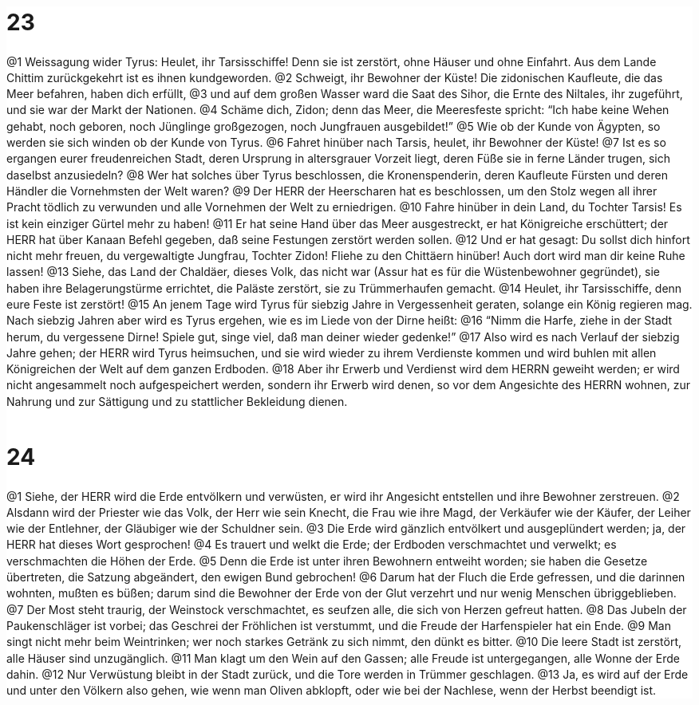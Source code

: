 # 23 
@1 Weissagung wider Tyrus: Heulet, ihr Tarsisschiffe! Denn sie ist zerstört, ohne Häuser und ohne Einfahrt. Aus dem Lande Chittim zurückgekehrt ist es ihnen kundgeworden. 
@2 Schweigt, ihr Bewohner der Küste! Die zidonischen Kaufleute, die das Meer befahren, haben dich erfüllt, 
@3 und auf dem großen Wasser ward die Saat des Sihor, die Ernte des Niltales, ihr zugeführt, und sie war der Markt der Nationen. 
@4 Schäme dich, Zidon; denn das Meer, die Meeresfeste spricht: “Ich habe keine Wehen gehabt, noch geboren, noch Jünglinge großgezogen, noch Jungfrauen ausgebildet!” 
@5 Wie ob der Kunde von Ägypten, so werden sie sich winden ob der Kunde von Tyrus. 
@6 Fahret hinüber nach Tarsis, heulet, ihr Bewohner der Küste! 
@7 Ist es so ergangen eurer freudenreichen Stadt, deren Ursprung in altersgrauer Vorzeit liegt, deren Füße sie in ferne Länder trugen, sich daselbst anzusiedeln? 
@8 Wer hat solches über Tyrus beschlossen, die Kronenspenderin, deren Kaufleute Fürsten und deren Händler die Vornehmsten der Welt waren? 
@9 Der HERR der Heerscharen hat es beschlossen, um den Stolz wegen all ihrer Pracht tödlich zu verwunden und alle Vornehmen der Welt zu erniedrigen. 
@10 Fahre hinüber in dein Land, du Tochter Tarsis! Es ist kein einziger Gürtel mehr zu haben! 
@11 Er hat seine Hand über das Meer ausgestreckt, er hat Königreiche erschüttert; der HERR hat über Kanaan Befehl gegeben, daß seine Festungen zerstört werden sollen. 
@12 Und er hat gesagt: Du sollst dich hinfort nicht mehr freuen, du vergewaltigte Jungfrau, Tochter Zidon! Fliehe zu den Chittäern hinüber! Auch dort wird man dir keine Ruhe lassen! 
@13 Siehe, das Land der Chaldäer, dieses Volk, das nicht war (Assur hat es für die Wüstenbewohner gegründet), sie haben ihre Belagerungstürme errichtet, die Paläste zerstört, sie zu Trümmerhaufen gemacht. 
@14 Heulet, ihr Tarsisschiffe, denn eure Feste ist zerstört! 
@15 An jenem Tage wird Tyrus für siebzig Jahre in Vergessenheit geraten, solange ein König regieren mag. Nach siebzig Jahren aber wird es Tyrus ergehen, wie es im Liede von der Dirne heißt: 
@16 “Nimm die Harfe, ziehe in der Stadt herum, du vergessene Dirne! Spiele gut, singe viel, daß man deiner wieder gedenke!” 
@17 Also wird es nach Verlauf der siebzig Jahre gehen; der HERR wird Tyrus heimsuchen, und sie wird wieder zu ihrem Verdienste kommen und wird buhlen mit allen Königreichen der Welt auf dem ganzen Erdboden. 
@18 Aber ihr Erwerb und Verdienst wird dem HERRN geweiht werden; er wird nicht angesammelt noch aufgespeichert werden, sondern ihr Erwerb wird denen, so vor dem Angesichte des HERRN wohnen, zur Nahrung und zur Sättigung und zu stattlicher Bekleidung dienen. 

# 24 
@1 Siehe, der HERR wird die Erde entvölkern und verwüsten, er wird ihr Angesicht entstellen und ihre Bewohner zerstreuen. 
@2 Alsdann wird der Priester wie das Volk, der Herr wie sein Knecht, die Frau wie ihre Magd, der Verkäufer wie der Käufer, der Leiher wie der Entlehner, der Gläubiger wie der Schuldner sein. 
@3 Die Erde wird gänzlich entvölkert und ausgeplündert werden; ja, der HERR hat dieses Wort gesprochen! 
@4 Es trauert und welkt die Erde; der Erdboden verschmachtet und verwelkt; es verschmachten die Höhen der Erde. 
@5 Denn die Erde ist unter ihren Bewohnern entweiht worden; sie haben die Gesetze übertreten, die Satzung abgeändert, den ewigen Bund gebrochen! 
@6 Darum hat der Fluch die Erde gefressen, und die darinnen wohnten, mußten es büßen; darum sind die Bewohner der Erde von der Glut verzehrt und nur wenig Menschen übriggeblieben. 
@7 Der Most steht traurig, der Weinstock verschmachtet, es seufzen alle, die sich von Herzen gefreut hatten. 
@8 Das Jubeln der Paukenschläger ist vorbei; das Geschrei der Fröhlichen ist verstummt, und die Freude der Harfenspieler hat ein Ende. 
@9 Man singt nicht mehr beim Weintrinken; wer noch starkes Getränk zu sich nimmt, den dünkt es bitter. 
@10 Die leere Stadt ist zerstört, alle Häuser sind unzugänglich. 
@11 Man klagt um den Wein auf den Gassen; alle Freude ist untergegangen, alle Wonne der Erde dahin. 
@12 Nur Verwüstung bleibt in der Stadt zurück, und die Tore werden in Trümmer geschlagen. 
@13 Ja, es wird auf der Erde und unter den Völkern also gehen, wie wenn man Oliven abklopft, oder wie bei der Nachlese, wenn der Herbst beendigt ist. 